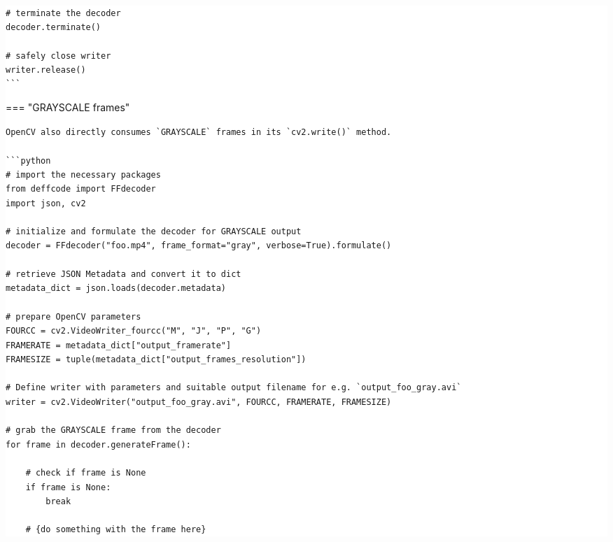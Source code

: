     # terminate the decoder
    decoder.terminate()

    # safely close writer
    writer.release()
    ```

=== "GRAYSCALE frames"

    OpenCV also directly consumes `GRAYSCALE` frames in its `cv2.write()` method.

    ```python
    # import the necessary packages
    from deffcode import FFdecoder
    import json, cv2

    # initialize and formulate the decoder for GRAYSCALE output
    decoder = FFdecoder("foo.mp4", frame_format="gray", verbose=True).formulate()

    # retrieve JSON Metadata and convert it to dict
    metadata_dict = json.loads(decoder.metadata)

    # prepare OpenCV parameters
    FOURCC = cv2.VideoWriter_fourcc("M", "J", "P", "G")
    FRAMERATE = metadata_dict["output_framerate"]
    FRAMESIZE = tuple(metadata_dict["output_frames_resolution"])

    # Define writer with parameters and suitable output filename for e.g. `output_foo_gray.avi`
    writer = cv2.VideoWriter("output_foo_gray.avi", FOURCC, FRAMERATE, FRAMESIZE)

    # grab the GRAYSCALE frame from the decoder
    for frame in decoder.generateFrame():

        # check if frame is None
        if frame is None:
            break

        # {do something with the frame here}
